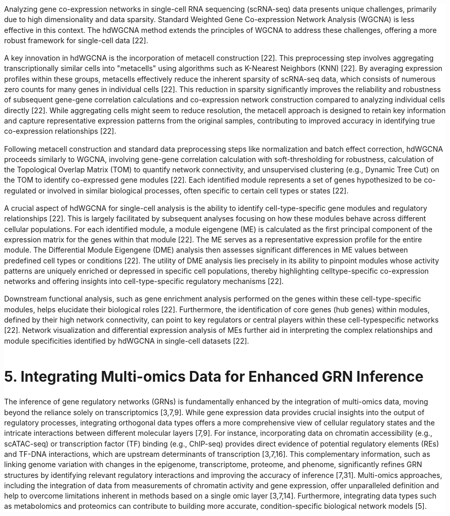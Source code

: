 Analyzing gene co-expression networks in single-cell RNA sequencing (scRNA-seq) data presents unique challenges, primarily due to high dimensionality and data sparsity. Standard Weighted Gene Co-expression Network Analysis (WGCNA) is less effective in this context. The hdWGCNA method extends the principles of WGCNA to address these challenges, offering a more robust framework for single-cell data [22].  

A key innovation in hdWGCNA is the incorporation of metacell construction [22]. This preprocessing step involves aggregating transcriptionally similar cells into "metacells" using algorithms such as K-Nearest Neighbors (KNN) [22]. By averaging expression profiles within these groups, metacells effectively reduce the inherent sparsity of scRNA-seq data, which consists of numerous zero counts for many genes in individual cells [22]. This reduction in sparsity significantly improves the reliability and robustness of subsequent gene-gene correlation calculations and co-expression network construction compared to analyzing individual cells directly [22]. While aggregating cells might seem to reduce resolution, the metacell approach is designed to retain key information and capture representative expression patterns from the original samples, contributing to improved accuracy in identifying true co-expression relationships [22].  

Following metacell construction and standard data preprocessing steps like normalization and batch effect correction, hdWGCNA proceeds similarly to WGCNA, involving gene-gene correlation calculation with soft-thresholding for robustness, calculation of the Topological Overlap Matrix (TOM) to quantify network connectivity, and unsupervised clustering (e.g., Dynamic Tree Cut) on the TOM to identify co-expressed gene modules [22]. Each identified module represents a set of genes hypothesized to be co-regulated or involved in similar biological processes, often specific to certain cell types or states [22].  

A crucial aspect of hdWGCNA for single-cell analysis is the ability to identify cell-type-specific gene modules and regulatory relationships [22]. This is largely facilitated by subsequent analyses focusing on how these modules behave across different cellular populations. For each identified module, a module eigengene (ME) is calculated as the first principal component of the expression matrix for the genes within that module [22]. The ME serves as a representative expression profile for the entire module. The Differential Module Eigengene (DME) analysis then assesses significant differences in ME values between predefined cell types or conditions [22]. The utility of DME analysis lies precisely in its ability to pinpoint modules whose activity patterns are uniquely enriched or depressed in specific cell populations, thereby highlighting celltype-specific co-expression networks and offering insights into cell-type-specific regulatory mechanisms [22].  

Downstream functional analysis, such as gene enrichment analysis performed on the genes within these cell-type-specific modules, helps elucidate their biological roles [22]. Furthermore, the identification of core genes (hub genes) within modules, defined by their high network connectivity, can point to key regulators or central players within these cell-typespecific networks [22]. Network visualization and differential expression analysis of MEs further aid in interpreting the complex relationships and module specificities identified by hdWGCNA in single-cell datasets [22].  

# 5. Integrating Multi-omics Data for Enhanced GRN Inference  

The inference of gene regulatory networks (GRNs) is fundamentally enhanced by the integration of multi-omics data, moving beyond the reliance solely on transcriptomics [3,7,9]. While gene expression data provides crucial insights into the output of regulatory processes, integrating orthogonal data types offers a more comprehensive view of cellular regulatory states and the intricate interactions between different molecular layers [7,9]. For instance, incorporating data on chromatin accessibility (e.g., scATAC-seq) or transcription factor (TF) binding (e.g., ChIP-seq) provides direct evidence of potential regulatory elements (REs) and TF-DNA interactions, which are upstream determinants of transcription [3,7,16]. This complementary information, such as linking genome variation with changes in the epigenome, transcriptome, proteome, and phenome, significantly refines GRN structures by identifying relevant regulatory interactions and improving the accuracy of inference [7,31]. Multi-omics approaches, including the integration of data from measurements of chromatin activity and gene expression, offer unparalleled definition and help to overcome limitations inherent in methods based on a single omic layer [3,7,14]. Furthermore, integrating data types such as metabolomics and proteomics can contribute to building more accurate, condition-specific biological network models [5].​  
